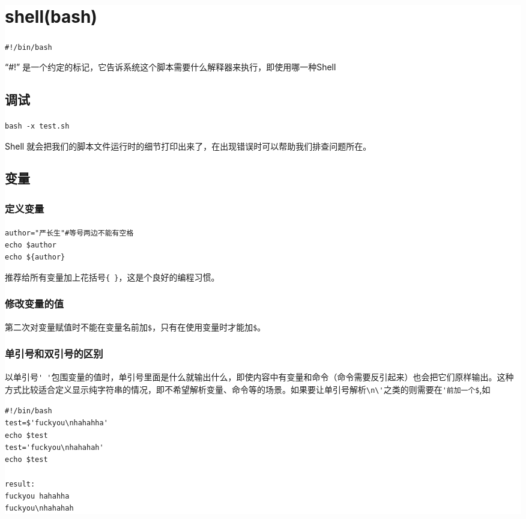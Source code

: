 # shell(bash)

```shell
#!/bin/bash
```



“#!” 是一个约定的标记，它告诉系统这个脚本需要什么解释器来执行，即使用哪一种Shell





## 调试

```shell
bash -x test.sh
```

 Shell 就会把我们的脚本文件运行时的细节打印出来了，在出现错误时可以帮助我们排查问题所在。 



## 变量



### 定义变量

```shell
author="严长生"#等号两边不能有空格
echo $author
echo ${author}
```

推荐给所有变量加上花括号`{ }`，这是个良好的编程习惯。

### 修改变量的值

第二次对变量赋值时不能在变量名前加`$`，只有在使用变量时才能加`$`。

### 单引号和双引号的区别

以单引号`' '`包围变量的值时，单引号里面是什么就输出什么，即使内容中有变量和命令（命令需要反引起来）也会把它们原样输出。这种方式比较适合定义显示纯字符串的情况，即不希望解析变量、命令等的场景。如果要让单引号解析`\n\'`之类的则需要在`'前加一个$`,如

```shell
#!/bin/bash
test=$'fuckyou\nhahahha'
echo $test
test='fuckyou\nhahahah'
echo $test

result:
fuckyou hahahha
fuckyou\nhahahah
```
